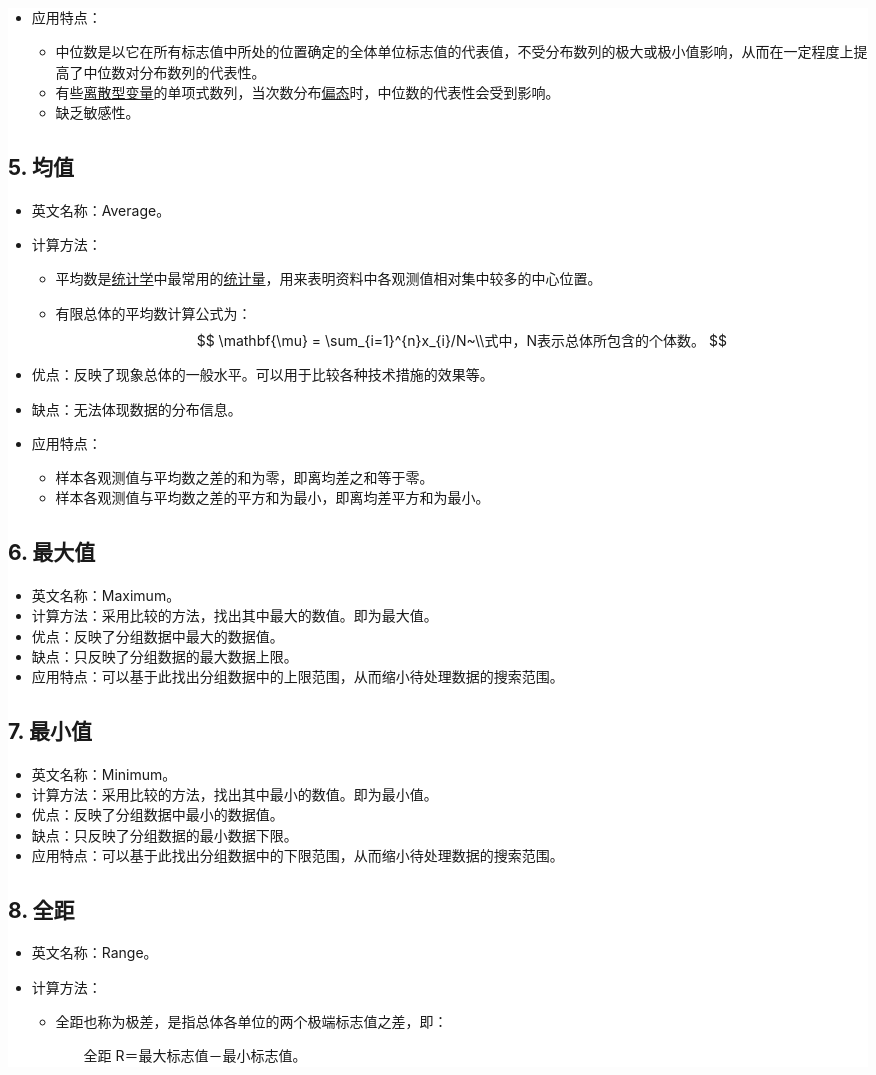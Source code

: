 - 应用特点：

  - 中位数是以它在所有标志值中所处的位置确定的全体单位标志值的代表值，不受分布数列的极大或极小值影响，从而在一定程度上提高了中位数对分布数列的代表性。
  - 有些[离散型变量](https://wiki.mbalib.com/wiki/离散型变量)的单项式数列，当次数分布[偏态](https://wiki.mbalib.com/wiki/偏态)时，中位数的代表性会受到影响。
  - 缺乏敏感性。

## 5. 均值

- 英文名称：Average。

- 计算方法：

  - 平均数是[统计学](https://wiki.mbalib.com/wiki/统计学)中最常用的[统计量](https://wiki.mbalib.com/wiki/统计量)，用来表明资料中各观测值相对集中较多的中心位置。

  - 有限总体的平均数计算公式为：
    $$
    \mathbf{\mu} = \sum_{i=1}^{n}x_{i}/N~\\式中，N表示总体所包含的个体数。
    $$
    

- 优点：反映了现象总体的一般水平。可以用于比较各种技术措施的效果等。

- 缺点：无法体现数据的分布信息。

- 应用特点：

  - 样本各观测值与平均数之差的和为零，即离均差之和等于零。
  - 样本各观测值与平均数之差的平方和为最小，即离均差平方和为最小。

## 6. 最大值

- 英文名称：Maximum。
- 计算方法：采用比较的方法，找出其中最大的数值。即为最大值。
- 优点：反映了分组数据中最大的数据值。
- 缺点：只反映了分组数据的最大数据上限。
- 应用特点：可以基于此找出分组数据中的上限范围，从而缩小待处理数据的搜索范围。

## 7. 最小值

- 英文名称：Minimum。
- 计算方法：采用比较的方法，找出其中最小的数值。即为最小值。
- 优点：反映了分组数据中最小的数据值。
- 缺点：只反映了分组数据的最小数据下限。
- 应用特点：可以基于此找出分组数据中的下限范围，从而缩小待处理数据的搜索范围。

## 8. 全距

- 英文名称：Range。

- 计算方法：

  - 全距也称为极差，是指总体各单位的两个极端标志值之差，即：

    　　全距 R＝最大标志值－最小标志值。
